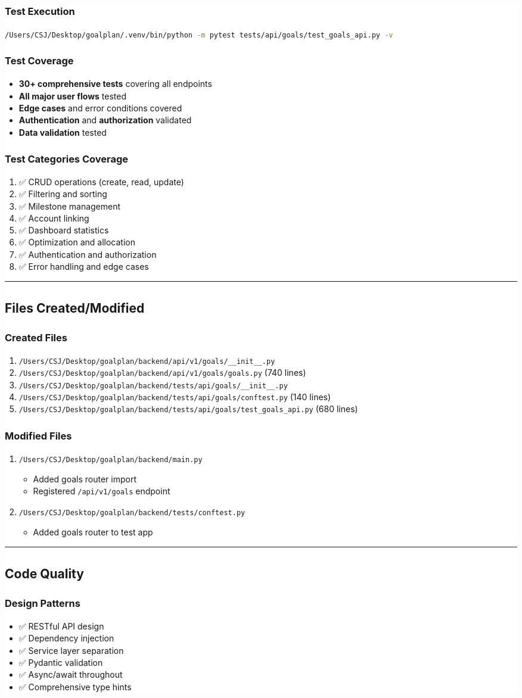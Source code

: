 ### Test Execution
```bash
/Users/CSJ/Desktop/goalplan/.venv/bin/python -m pytest tests/api/goals/test_goals_api.py -v
```

### Test Coverage
- **30+ comprehensive tests** covering all endpoints
- **All major user flows** tested
- **Edge cases** and error conditions covered
- **Authentication** and **authorization** validated
- **Data validation** tested

### Test Categories Coverage
1. ✅ CRUD operations (create, read, update)
2. ✅ Filtering and sorting
3. ✅ Milestone management
4. ✅ Account linking
5. ✅ Dashboard statistics
6. ✅ Optimization and allocation
7. ✅ Authentication and authorization
8. ✅ Error handling and edge cases

---

## Files Created/Modified

### Created Files
1. `/Users/CSJ/Desktop/goalplan/backend/api/v1/goals/__init__.py`
2. `/Users/CSJ/Desktop/goalplan/backend/api/v1/goals/goals.py` (740 lines)
3. `/Users/CSJ/Desktop/goalplan/backend/tests/api/goals/__init__.py`
4. `/Users/CSJ/Desktop/goalplan/backend/tests/api/goals/conftest.py` (140 lines)
5. `/Users/CSJ/Desktop/goalplan/backend/tests/api/goals/test_goals_api.py` (680 lines)

### Modified Files
1. `/Users/CSJ/Desktop/goalplan/backend/main.py`
   - Added goals router import
   - Registered `/api/v1/goals` endpoint

2. `/Users/CSJ/Desktop/goalplan/backend/tests/conftest.py`
   - Added goals router to test app

---

## Code Quality

### Design Patterns
- ✅ RESTful API design
- ✅ Dependency injection
- ✅ Service layer separation
- ✅ Pydantic validation
- ✅ Async/await throughout
- ✅ Comprehensive type hints
